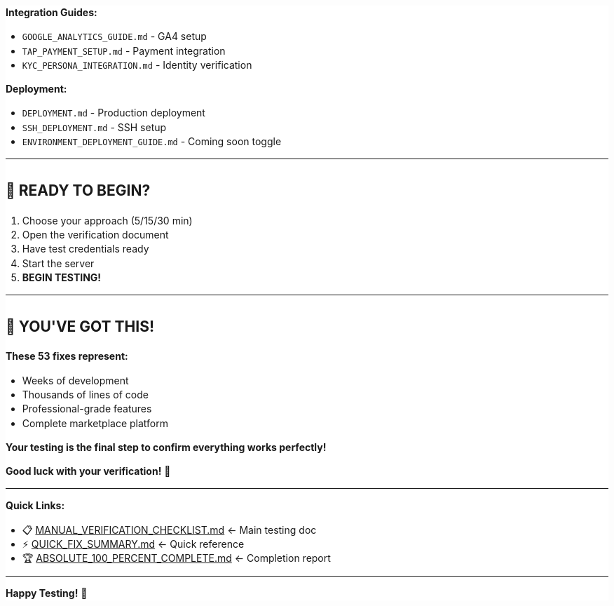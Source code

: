 **Integration Guides:**
- `GOOGLE_ANALYTICS_GUIDE.md` - GA4 setup
- `TAP_PAYMENT_SETUP.md` - Payment integration
- `KYC_PERSONA_INTEGRATION.md` - Identity verification

**Deployment:**
- `DEPLOYMENT.md` - Production deployment
- `SSH_DEPLOYMENT.md` - SSH setup
- `ENVIRONMENT_DEPLOYMENT_GUIDE.md` - Coming soon toggle

---

## 🎯 **READY TO BEGIN?**

1. Choose your approach (5/15/30 min)
2. Open the verification document
3. Have test credentials ready
4. Start the server
5. **BEGIN TESTING!**

---

## 💪 **YOU'VE GOT THIS!**

**These 53 fixes represent:**
- Weeks of development
- Thousands of lines of code
- Professional-grade features
- Complete marketplace platform

**Your testing is the final step to confirm everything works perfectly!**

**Good luck with your verification!** 🚀

---

**Quick Links:**
- 📋 [MANUAL_VERIFICATION_CHECKLIST.md](MANUAL_VERIFICATION_CHECKLIST.md) ← Main testing doc
- ⚡ [QUICK_FIX_SUMMARY.md](QUICK_FIX_SUMMARY.md) ← Quick reference
- 🏆 [ABSOLUTE_100_PERCENT_COMPLETE.md](ABSOLUTE_100_PERCENT_COMPLETE.md) ← Completion report

---

**Happy Testing!** 🎉

